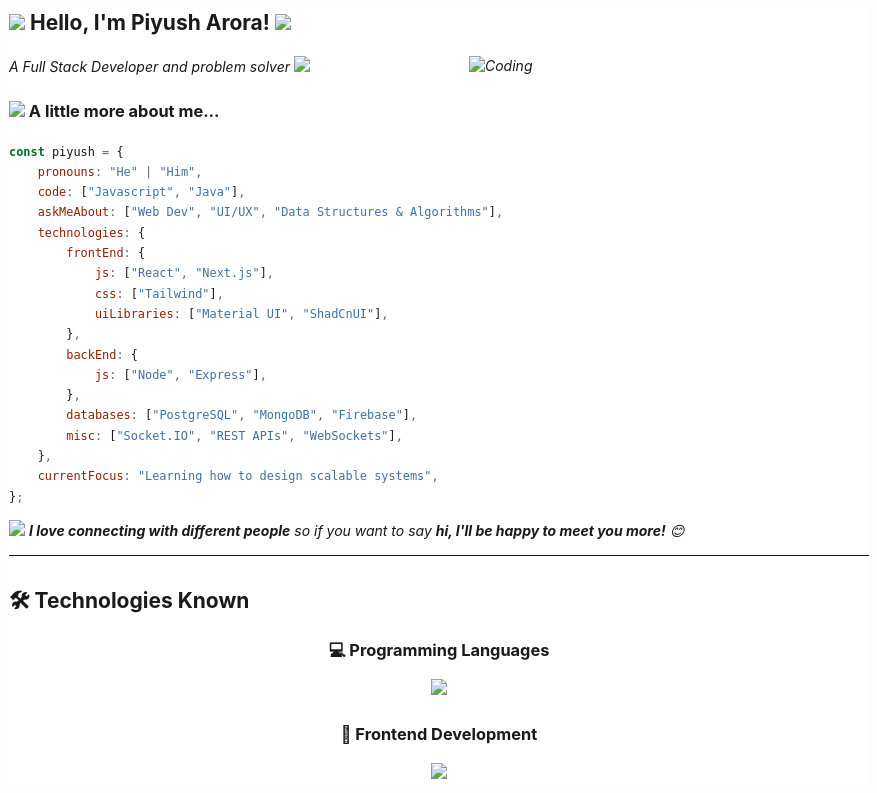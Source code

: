 <h2><img src="https://emojis.slackmojis.com/emojis/images/1531849430/4246/blob-sunglasses.gif?1531849430" width="30"/> Hello, I'm Piyush Arora! <img src="https://media.giphy.com/media/12oufCB0MyZ1Go/giphy.gif" width="60"></h2>
<p><em>A Full Stack Developer and problem solver
<img align="right" alt="Coding" width="400" src="https://github.com/user-attachments/assets/4c783f21-dac8-4c44-a9cb-3595094ee6d5">
</a><img src="https://media.giphy.com/media/WUlplcMpOCEmTGBtBW/giphy.gif" width="30"> 
</em></p>


### <img src="![github_add_gif](https://github.com/user-attachments/assets/b449205d-84e7-440e-b7c4-fc067280f344)" width="50"> A little more about me...  

```javascript
const piyush = {
    pronouns: "He" | "Him",
    code: ["Javascript", "Java"],
    askMeAbout: ["Web Dev", "UI/UX", "Data Structures & Algorithms"],
    technologies: {
        frontEnd: {
            js: ["React", "Next.js"],
            css: ["Tailwind"],
            uiLibraries: ["Material UI", "ShadCnUI"],
        },
        backEnd: {
            js: ["Node", "Express"],
        },
        databases: ["PostgreSQL", "MongoDB", "Firebase"],
        misc: ["Socket.IO", "REST APIs", "WebSockets"],
    },
    currentFocus: "Learning how to design scalable systems",
};
```

<img src="https://media.giphy.com/media/LnQjpWaON8nhr21vNW/giphy.gif" width="60"> <em><b>I love connecting with different people</b> so if you want to say <b>hi, I'll be happy to meet you more!</b> 😊</em>

---

## 🛠️ **Technologies Known**

<div align="center">

### **💻 Programming Languages**
<p>
  <img src="https://skillicons.dev/icons?i=java,js,sql&theme=dark" />
</p>

### **🎨 Frontend Development**
<p>
  <img src="https://skillicons.dev/icons?i=html,css,react,tailwind&theme=dark" />
</p>
